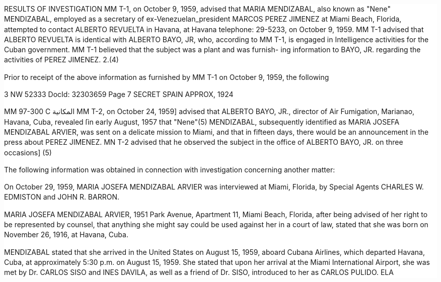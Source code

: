 RESULTS OF INVESTIGATION
MM T-1, on October 9, 1959, advised that
MARIA MENDIZABAL, also known as "Nene" MENDIZABAL,
employed as a secretary of ex-Venezuelan_president
MARCOS PEREZ JIMENEZ at Miami Beach, Florida,
attempted to contact ALBERTO REVUELTA in Havana, at
Havana telephone: 29-5233, on October 9, 1959. MM T-1
advised that ALBERTO REVUELTA is identical with ALBERTO
BAYO, JR, who, according to MM T-1, is engaged in
Intelligence activities for the Cuban government. MM T-1
believed that the subject was a plant and was furnish-
ing information to BAYO, JR. regarding the activities
of PEREZ JIMENEZ.
2.(4)

Prior to receipt of the above information
as furnished by MM T-1 on October 9, 1959, the following

3
NW 52333 DocId: 32303659 Page 7
SECRET
SPAIN
APPROX,
1924

MM 97-300
C
المكانية
MM T-2, on October 24, 1959] advised that
ALBERTO BAYO, JR., director of Air Fumigation, Marianao,
Havana, Cuba, revealed ſin early August, 1957 that "Nene"(5)
MENDIZABAL, subsequently identified as MARIA JOSEFA
MENDIZABAL ARVIER, was sent on a delicate mission to
Miami, and that in fifteen days, there would be an
announcement in the press about PEREZ JIMENEZ. MN T-2
advised that he observed the subject in the office of
ALBERTO BAYO, JR. on three occasions] (5)

The following information was obtained in
connection with investigation concerning another matter:

On October 29, 1959, MARIA JOSEFA MENDIZABAL
ARVIER was interviewed at Miami, Florida, by Special
Agents CHARLES W. EDMISTON and JOHN R. BARRON.

MARIA JOSEFA MENDIZABAL ARVIER, 1951 Park
Avenue, Apartment 11, Miami Beach, Florida, after being
advised of her right to be represented by counsel, that
anything she might say could be used against her in a
court of law, stated that she was born on November 26,
1916, at Havana, Cuba.

MENDIZABAL stated that she arrived in the
United States on August 15, 1959, aboard Cubana Airlines,
which departed Havana, Cuba, at approximately 5:30 p.m.
on August 15, 1959. She stated that upon her arrival
at the Miami International Airport, she was met by Dr.
CARLOS SISO and INES DAVILA, as well as a friend of Dr.
SISO, introduced to her as CARLOS PULIDO. ELA
